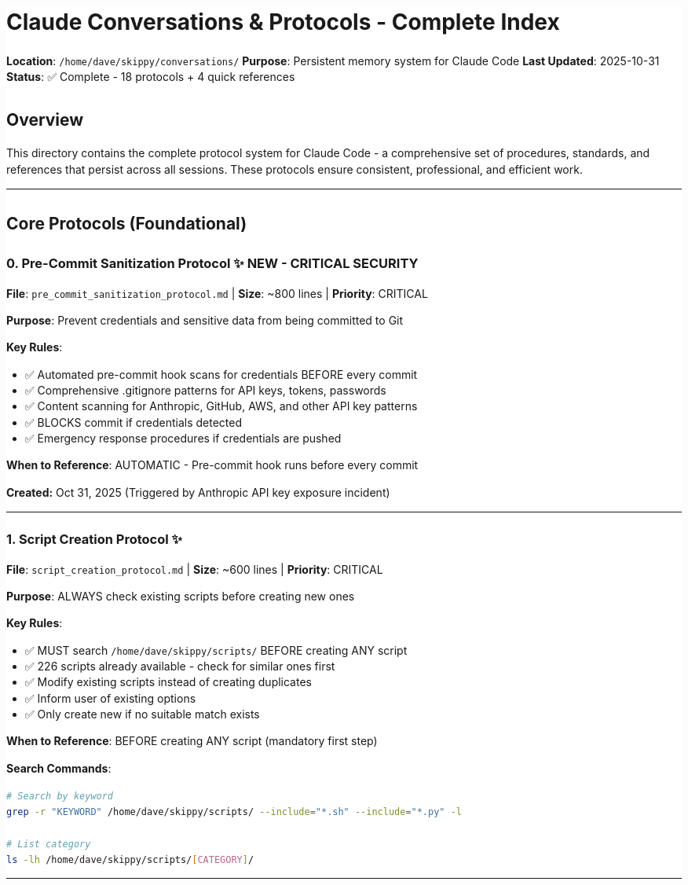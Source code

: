 # Claude Conversations & Protocols - Complete Index

**Location**: `/home/dave/skippy/conversations/`
**Purpose**: Persistent memory system for Claude Code
**Last Updated**: 2025-10-31
**Status**: ✅ Complete - 18 protocols + 4 quick references

## Overview

This directory contains the complete protocol system for Claude Code - a comprehensive set of procedures, standards, and references that persist across all sessions. These protocols ensure consistent, professional, and efficient work.

---

## Core Protocols (Foundational)

### 0. Pre-Commit Sanitization Protocol ✨ NEW - CRITICAL SECURITY
**File**: `pre_commit_sanitization_protocol.md` | **Size**: ~800 lines | **Priority**: CRITICAL

**Purpose**: Prevent credentials and sensitive data from being committed to Git

**Key Rules**:
- ✅ Automated pre-commit hook scans for credentials BEFORE every commit
- ✅ Comprehensive .gitignore patterns for API keys, tokens, passwords
- ✅ Content scanning for Anthropic, GitHub, AWS, and other API key patterns
- ✅ BLOCKS commit if credentials detected
- ✅ Emergency response procedures if credentials are pushed

**When to Reference**: AUTOMATIC - Pre-commit hook runs before every commit

**Created:** Oct 31, 2025 (Triggered by Anthropic API key exposure incident)

---

### 1. Script Creation Protocol ✨
**File**: `script_creation_protocol.md` | **Size**: ~600 lines | **Priority**: CRITICAL

**Purpose**: ALWAYS check existing scripts before creating new ones

**Key Rules**:
- ✅ MUST search `/home/dave/skippy/scripts/` BEFORE creating ANY script
- ✅ 226 scripts already available - check for similar ones first
- ✅ Modify existing scripts instead of creating duplicates
- ✅ Inform user of existing options
- ✅ Only create new if no suitable match exists

**When to Reference**: BEFORE creating ANY script (mandatory first step)

**Search Commands**:
```bash
# Search by keyword
grep -r "KEYWORD" /home/dave/skippy/scripts/ --include="*.sh" --include="*.py" -l

# List category
ls -lh /home/dave/skippy/scripts/[CATEGORY]/
```

---